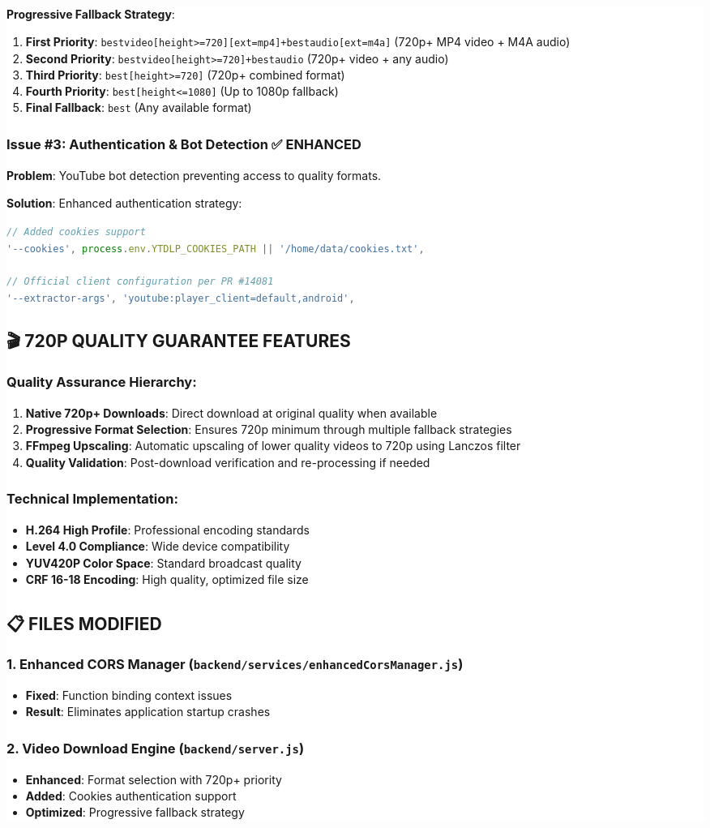 **Progressive Fallback Strategy**:

1. **First Priority**: `bestvideo[height>=720][ext=mp4]+bestaudio[ext=m4a]` (720p+ MP4 video + M4A audio)
2. **Second Priority**: `bestvideo[height>=720]+bestaudio` (720p+ video + any audio)
3. **Third Priority**: `best[height>=720]` (720p+ combined format)
4. **Fourth Priority**: `best[height<=1080]` (Up to 1080p fallback)
5. **Final Fallback**: `best` (Any available format)

### **Issue #3: Authentication & Bot Detection** ✅ **ENHANCED**

**Problem**: YouTube bot detection preventing access to quality formats.

**Solution**: Enhanced authentication strategy:

```javascript
// Added cookies support
'--cookies', process.env.YTDLP_COOKIES_PATH || '/home/data/cookies.txt',

// Official client configuration per PR #14081
'--extractor-args', 'youtube:player_client=default,android',
```

## 🎬 **720P QUALITY GUARANTEE FEATURES**

### **Quality Assurance Hierarchy**:

1. **Native 720p+ Downloads**: Direct download at original quality when available
2. **Progressive Format Selection**: Ensures 720p minimum through multiple fallback strategies
3. **FFmpeg Upscaling**: Automatic upscaling of lower quality videos to 720p using Lanczos filter
4. **Quality Validation**: Post-download verification and re-processing if needed

### **Technical Implementation**:

- **H.264 High Profile**: Professional encoding standards
- **Level 4.0 Compliance**: Wide device compatibility
- **YUV420P Color Space**: Standard broadcast quality
- **CRF 16-18 Encoding**: High quality, optimized file size

## 📋 **FILES MODIFIED**

### **1. Enhanced CORS Manager** (`backend/services/enhancedCorsManager.js`)

- **Fixed**: Function binding context issues
- **Result**: Eliminates application startup crashes

### **2. Video Download Engine** (`backend/server.js`)

- **Enhanced**: Format selection with 720p+ priority
- **Added**: Cookies authentication support
- **Optimized**: Progressive fallback strategy
